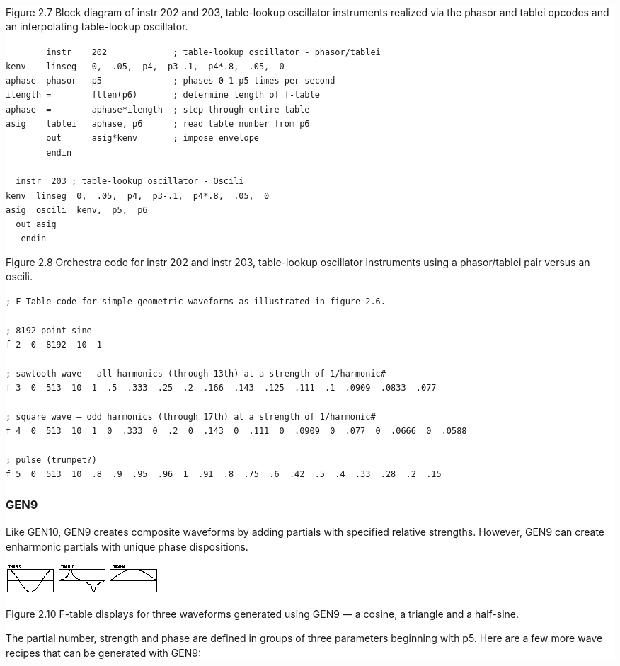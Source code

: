 
Figure 2.7 Block diagram of instr 202 and 203, table-lookup oscillator instruments realized via the phasor and tablei opcodes and an interpolating table-lookup oscillator.

```csound
        instr    202             ; table-lookup oscillator - phasor/tablei
kenv    linseg   0,  .05,  p4,  p3-.1,  p4*.8,  .05,  0
aphase  phasor   p5              ; phases 0-1 p5 times-per-second
ilength =        ftlen(p6)       ; determine length of f-table
aphase  =        aphase*ilength  ; step through entire table
asig    tablei   aphase, p6      ; read table number from p6
        out      asig*kenv       ; impose envelope
        endin

  instr  203 ; table-lookup oscillator - Oscili
kenv  linseg  0,  .05,  p4,  p3-.1,  p4*.8,  .05,  0
asig  oscili  kenv,  p5,  p6
  out asig
   endin
```

Figure 2.8 Orchestra code for instr 202 and instr 203, table-lookup oscillator instruments using a phasor/tablei pair versus an oscili.

```csound
; F-Table code for simple geometric waveforms as illustrated in figure 2.6.

; 8192 point sine
f 2  0  8192  10  1

; sawtooth wave – all harmonics (through 13th) at a strength of 1/harmonic#
f 3  0  513  10  1  .5  .333  .25  .2  .166  .143  .125  .111  .1  .0909  .0833  .077

; square wave – odd harmonics (through 17th) at a strength of 1/harmonic#
f 4  0  513  10  1  0  .333  0  .2  0  .143  0  .111  0  .0909  0  .077  0  .0666  0  .0588

; pulse (trumpet?)
f 5  0  513  10  .8  .9  .95  .96  1  .91  .8  .75  .6  .42  .5  .4  .33  .28  .2  .15
```

### GEN9

Like GEN10, GEN9 creates composite waveforms by adding partials with specified relative strengths. However, GEN9 can create enharmonic partials with unique phase dispositions.

![Figure 2.10](images/image7.gif)

Figure 2.10 F-table displays for three waveforms generated using GEN9 — a cosine, a triangle and a half-sine.

The partial number, strength and phase are defined in groups of three parameters beginning with p5. Here are a few more wave recipes that can be generated with GEN9:
